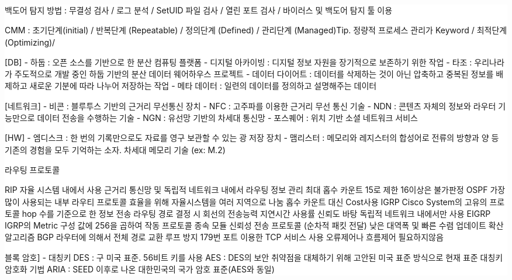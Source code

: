 백도어 탐지 방법 : 무결성 검사 / 로그 분석 / SetUID 파일 검사 / 열린 포트 검사 / 바이러스 및 백도어 탐지 툴 이용



CMM : 초기단계(initial) / 반복단계 (Repeatable) / 정의단계 (Defined) / 관리단계 (Managed)Tip. 정량적 프로세스 관리가 Keyword / 최적단계 (Optimizing)/

[DB]
\- 하둡 : 오픈 소스를 기반으로 한 분산 컴퓨팅 플랫폼
\- 디지털 아카이빙 : 디지털 정보 자원을 장기적으로 보존하기 위한 작업
\- 타조 : 우리나라가 주도적으로 개발 중인 하둡 기반의 분산 데이터 웨어하우스 프로젝트
\- 데이터 다이어트 : 데이터를 삭제하는 것이 아닌 압축하고 중복된 정보를 배제하고 새로운 기분에 따라 나누어 저장하는 작업
\- 메타 데이터 : 일련의 데이터를 정의하고 설명해주는 데이터

[네트워크]
\- 비콘 : 블루투스 기반의 근거리 무선통신 장치
\- NFC : 고주파를 이용한 근거리 무선 통신 기술
\- NDN : 콘텐츠 자체의 정보와 라우터 기능만으로 데이터 전송을 수행하는 기술
\- NGN : 유선망 기반의 차세대 통신망
\- 포스퀘어 : 위치 기반 소셜 네트워크 서비스

[HW]
\- 엠디스크 : 한 번의 기록만으로도 자료를 영구 보관할 수 있는 광 저장 장치
\- 맴리스터 : 메모리와 레지스터의 합성어로 전류의 방향과 양 등 기존의 경험을 모두 기억하는 소자. 차세대 메모리 기술 (ex: M.2)



라우팅 프로토콜

 RIP
  자율 시스템 내에서 사용
  근거리 통신망 및 독립적 네트워크 내에서 라우팅 정보 관리
  최대 홉수 카운트 15로 제한 16이상은 불가판정
 OSPF
  가장 많이 사용되는 내부 라우티 프로토콜
  효율을 위해 자율시스템을 여러 지역으로 나눔
  홉수 카운트 대신 Cost사용
 IGRP
  Cisco System의 고유의 프로토콜
  hop 수를 기준으로 한 정보 전송
  라우팅 경로 결정 시 회선의 전송능력 지연시간 사용률 신뢰도 바탕
  독립적 네트워크 내에서만 사용
 EIGRP
  IGRP의 Metric 구성 값에 256을 곱하여 작동
  프로토콜 종속 모듈
  신뢰성 전송 프로토콜 (순차적 패킷 전달)
  낮은 대역폭 및 빠른 수렴
  업데이트 확산 알고리즘
 BGP
  라우터에 의해서 전체 경로 교환
  루프 방지
  179번 포트 이용한 TCP 서비스 사용
  오류제어나 흐름제어 필요하지않음

블록 암호] - 대칭키
DES : 구 미국 표준. 56비트 키를 사용
AES : DES의 보안 취약점을 대체하기 위해 고안된 미국 표준 방식으로 현재 표준 대칭키 암호화 기법
ARIA : SEED 이후로 나온 대한민국의 국가 암호 표준(AES와 동일)
